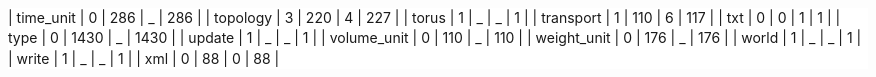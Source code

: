 | time_unit | 0 | 286 | _ | 286 |
| topology | 3 | 220 | 4 | 227 |
| torus | 1 | _ | _ | 1 |
| transport | 1 | 110 | 6 | 117 |
| txt | 0 | 0 | 1 | 1 |
| type | 0 | 1430 | _ | 1430 |
| update | 1 | _ | _ | 1 |
| volume_unit | 0 | 110 | _ | 110 |
| weight_unit | 0 | 176 | _ | 176 |
| world | 1 | _ | _ | 1 |
| write | 1 | _ | _ | 1 |
| xml | 0 | 88 | 0 | 88 |
